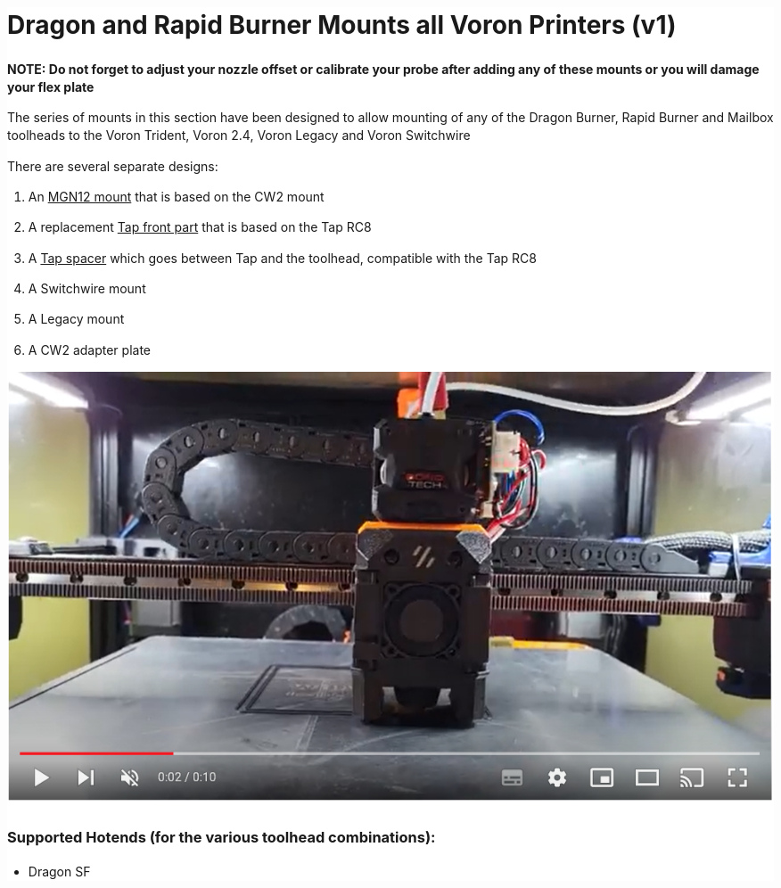 # Dragon and Rapid Burner Mounts all Voron Printers (v1)

**NOTE: Do not forget to adjust your nozzle offset or calibrate your probe after adding any of these mounts or you will damage your flex plate**

The series of mounts in this section have been designed to allow mounting of any of the Dragon Burner, Rapid Burner and Mailbox toolheads to the Voron Trident, Voron 2.4, Voron Legacy and Voron Switchwire

There are several separate designs:

1. An [MGN12 mount](#option-1-mgn12-mount) that is based on the CW2 mount

2. A replacement [Tap front part](#option-2-tap-probe-front) that is based on the Tap RC8

3. A [Tap spacer](#option-3-tap-probe-plate) which goes between Tap and the toolhead, compatible with the Tap RC8

4. A Switchwire mount

5. A Legacy mount

6. A CW2 adapter plate

[![POC Video](images/poc.png)](https://youtu.be/MVF9AVeywRU)

### Supported Hotends (for the various toolhead combinations):

- Dragon SF
